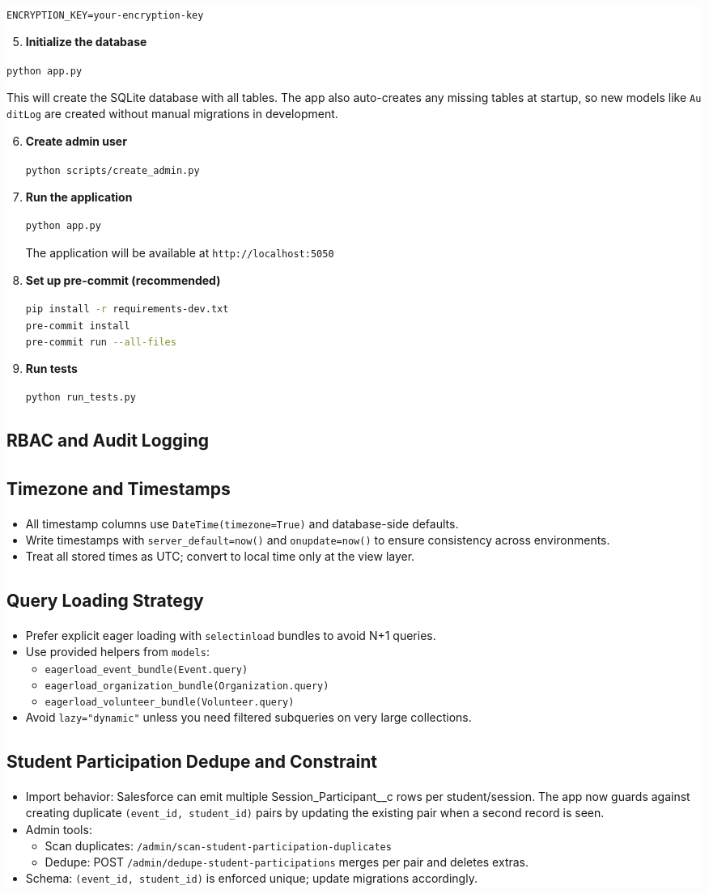    ```env
   ENCRYPTION_KEY=your-encryption-key
   ```

5. **Initialize the database**
```bash
python app.py
```
This will create the SQLite database with all tables. The app also auto-creates any missing tables at startup, so new models like `AuditLog` are created without manual migrations in development.

6. **Create admin user**
   ```bash
   python scripts/create_admin.py
   ```

7. **Run the application**
   ```bash
   python app.py
   ```
   The application will be available at `http://localhost:5050`

8. **Set up pre-commit (recommended)**
   ```bash
   pip install -r requirements-dev.txt
   pre-commit install
   pre-commit run --all-files
   ```

9. **Run tests**
   ```bash
   python run_tests.py
   ```

## RBAC and Audit Logging
## Timezone and Timestamps

- All timestamp columns use `DateTime(timezone=True)` and database-side defaults.
- Write timestamps with `server_default=now()` and `onupdate=now()` to ensure consistency across environments.
- Treat all stored times as UTC; convert to local time only at the view layer.

## Query Loading Strategy

- Prefer explicit eager loading with `selectinload` bundles to avoid N+1 queries.
- Use provided helpers from `models`:
  - `eagerload_event_bundle(Event.query)`
  - `eagerload_organization_bundle(Organization.query)`
  - `eagerload_volunteer_bundle(Volunteer.query)`
- Avoid `lazy="dynamic"` unless you need filtered subqueries on very large collections.

## Student Participation Dedupe and Constraint

- Import behavior: Salesforce can emit multiple Session_Participant__c rows per student/session. The app now guards against creating duplicate `(event_id, student_id)` pairs by updating the existing pair when a second record is seen.
- Admin tools:
  - Scan duplicates: `/admin/scan-student-participation-duplicates`
  - Dedupe: POST `/admin/dedupe-student-participations` merges per pair and deletes extras.
- Schema: `(event_id, student_id)` is enforced unique; update migrations accordingly.
